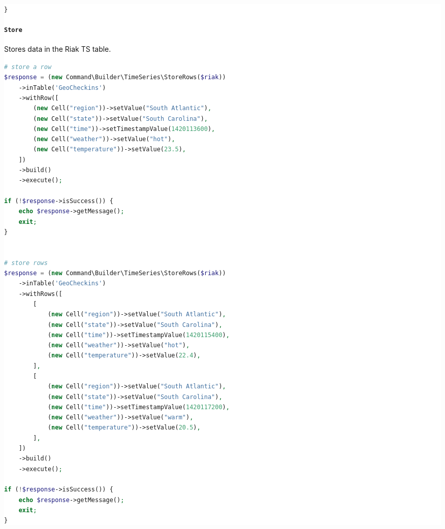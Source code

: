 ```php
}
```


#### `Store`

Stores data in the Riak TS table.

```php
# store a row
$response = (new Command\Builder\TimeSeries\StoreRows($riak))
    ->inTable('GeoCheckins')
    ->withRow([
        (new Cell("region"))->setValue("South Atlantic"),
        (new Cell("state"))->setValue("South Carolina"),
        (new Cell("time"))->setTimestampValue(1420113600),
        (new Cell("weather"))->setValue("hot"),
        (new Cell("temperature"))->setValue(23.5),
    ])
    ->build()
    ->execute();

if (!$response->isSuccess()) {
    echo $response->getMessage();
    exit;
}


# store rows
$response = (new Command\Builder\TimeSeries\StoreRows($riak))
    ->inTable('GeoCheckins')
    ->withRows([
        [
            (new Cell("region"))->setValue("South Atlantic"),
            (new Cell("state"))->setValue("South Carolina"),
            (new Cell("time"))->setTimestampValue(1420115400),
            (new Cell("weather"))->setValue("hot"),
            (new Cell("temperature"))->setValue(22.4),
        ],
        [
            (new Cell("region"))->setValue("South Atlantic"),
            (new Cell("state"))->setValue("South Carolina"),
            (new Cell("time"))->setTimestampValue(1420117200),
            (new Cell("weather"))->setValue("warm"),
            (new Cell("temperature"))->setValue(20.5),
        ],
    ])
    ->build()
    ->execute();

if (!$response->isSuccess()) {
    echo $response->getMessage();
    exit;
}
```